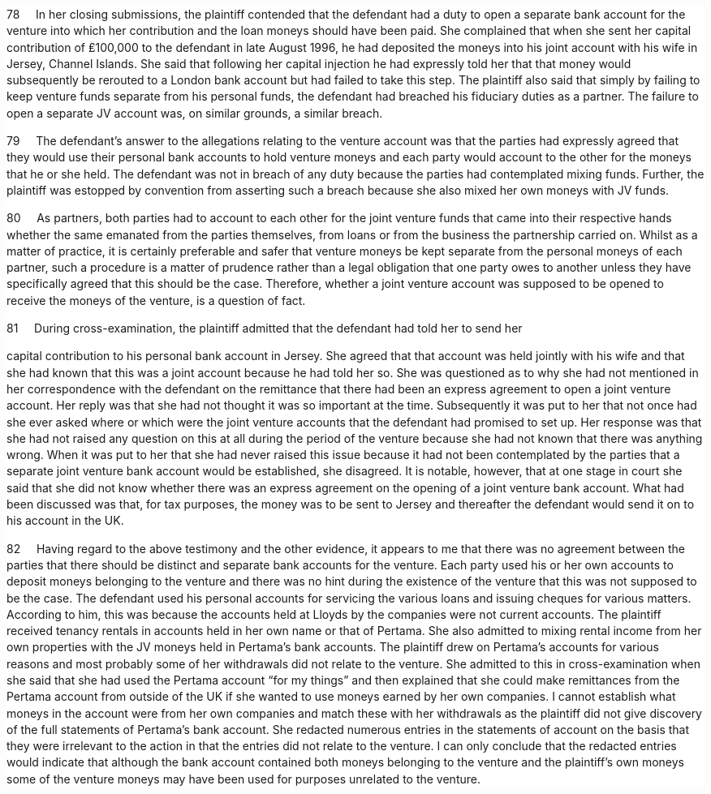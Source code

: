 78     In her closing submissions, the plaintiff contended that the defendant had a duty to open a separate bank account for the venture into which her contribution and the loan moneys should have been paid. She complained that when she sent her capital contribution of ₤100,000 to the defendant in late August 1996, he had deposited the moneys into his joint account with his wife in Jersey, Channel Islands. She said that following her capital injection he had expressly told her that that money would subsequently be rerouted to a London bank account but had failed to take this step. The plaintiff also said that simply by failing to keep venture funds separate from his personal funds, the defendant had breached his fiduciary duties as a partner. The failure to open a separate JV account was, on similar grounds, a similar breach. 

79     The defendant’s answer to the allegations relating to the venture account was that the parties had expressly agreed that they would use their personal bank accounts to hold venture moneys and each party would account to the other for the moneys that he or she held. The defendant was not in breach of any duty because the parties had contemplated mixing funds. Further, the plaintiff was estopped by convention from asserting such a breach because she also mixed her own moneys with JV funds. 

80     As partners, both parties had to account to each other for the joint venture funds that came into their respective hands whether the same emanated from the parties themselves, from loans or from the business the partnership carried on. Whilst as a matter of practice, it is certainly preferable and safer that venture moneys be kept separate from the personal moneys of each partner, such a procedure is a matter of prudence rather than a legal obligation that one party owes to another unless they have specifically agreed that this should be the case. Therefore, whether a joint venture account was supposed to be opened to receive the moneys of the venture, is a question of fact. 

81     During cross-examination, the plaintiff admitted that the defendant had told her to send her 


capital contribution to his personal bank account in Jersey. She agreed that that account was held jointly with his wife and that she had known that this was a joint account because he had told her so. She was questioned as to why she had not mentioned in her correspondence with the defendant on the remittance that there had been an express agreement to open a joint venture account. Her reply was that she had not thought it was so important at the time. Subsequently it was put to her that not once had she ever asked where or which were the joint venture accounts that the defendant had promised to set up. Her response was that she had not raised any question on this at all during the period of the venture because she had not known that there was anything wrong. When it was put to her that she had never raised this issue because it had not been contemplated by the parties that a separate joint venture bank account would be established, she disagreed. It is notable, however, that at one stage in court she said that she did not know whether there was an express agreement on the opening of a joint venture bank account. What had been discussed was that, for tax purposes, the money was to be sent to Jersey and thereafter the defendant would send it on to his account in the UK. 

82     Having regard to the above testimony and the other evidence, it appears to me that there was no agreement between the parties that there should be distinct and separate bank accounts for the venture. Each party used his or her own accounts to deposit moneys belonging to the venture and there was no hint during the existence of the venture that this was not supposed to be the case. The defendant used his personal accounts for servicing the various loans and issuing cheques for various matters. According to him, this was because the accounts held at Lloyds by the companies were not current accounts. The plaintiff received tenancy rentals in accounts held in her own name or that of Pertama. She also admitted to mixing rental income from her own properties with the JV moneys held in Pertama’s bank accounts. The plaintiff drew on Pertama’s accounts for various reasons and most probably some of her withdrawals did not relate to the venture. She admitted to this in cross-examination when she said that she had used the Pertama account “for my things” and then explained that she could make remittances from the Pertama account from outside of the UK if she wanted to use moneys earned by her own companies. I cannot establish what moneys in the account were from her own companies and match these with her withdrawals as the plaintiff did not give discovery of the full statements of Pertama’s bank account. She redacted numerous entries in the statements of account on the basis that they were irrelevant to the action in that the entries did not relate to the venture. I can only conclude that the redacted entries would indicate that although the bank account contained both moneys belonging to the venture and the plaintiff’s own moneys some of the venture moneys may have been used for purposes unrelated to the venture. 

